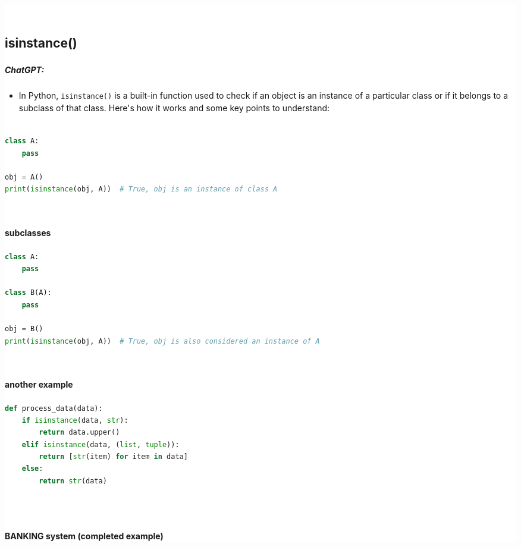 <br>

## isinstance()

##### ChatGPT:

- In Python, `isinstance()` is a built-in function used to check if an object is an instance of a particular class or if it belongs to a subclass of that class. Here's how it works and some key points to understand:

```python

class A:
    pass

obj = A()
print(isinstance(obj, A))  # True, obj is an instance of class A

```

<br>

#### subclasses

```python
class A:
    pass

class B(A):
    pass

obj = B()
print(isinstance(obj, A))  # True, obj is also considered an instance of A

```

<br>

#### another example

```python
def process_data(data):
    if isinstance(data, str):
        return data.upper()
    elif isinstance(data, (list, tuple)):
        return [str(item) for item in data]
    else:
        return str(data)

```

<br>
<br>

#### BANKING system (completed example)
